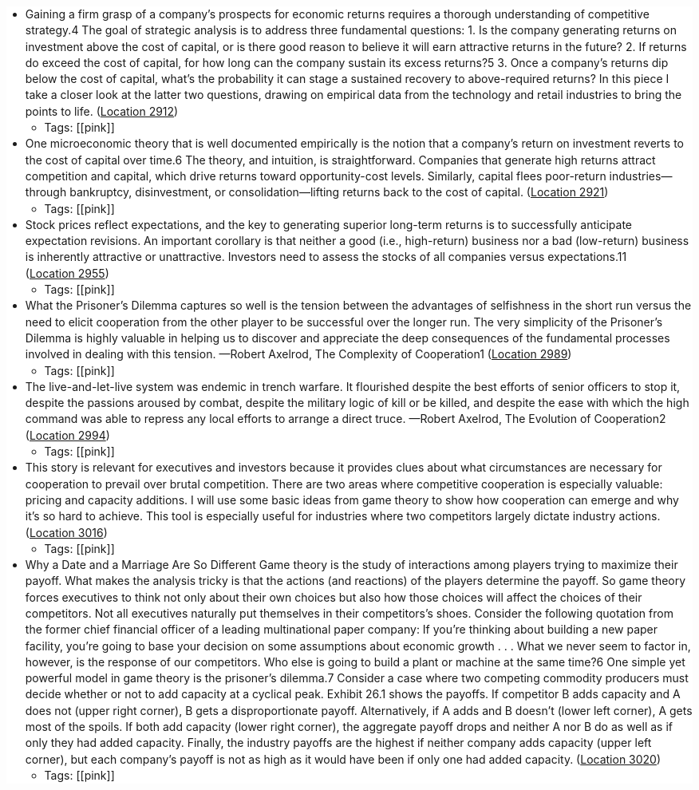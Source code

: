 - Gaining a firm grasp of a company’s prospects for economic returns requires a thorough understanding of competitive strategy.4 The goal of strategic analysis is to address three fundamental questions: 1. Is the company generating returns on investment above the cost of capital, or is there good reason to believe it will earn attractive returns in the future? 2. If returns do exceed the cost of capital, for how long can the company sustain its excess returns?5 3. Once a company’s returns dip below the cost of capital, what’s the probability it can stage a sustained recovery to above-required returns? In this piece I take a closer look at the latter two questions, drawing on empirical data from the technology and retail industries to bring the points to life. ([Location 2912](https://readwise.io/to_kindle?action=open&asin=B0097D79OG&location=2912))
    - Tags: [[pink]] 
- One microeconomic theory that is well documented empirically is the notion that a company’s return on investment reverts to the cost of capital over time.6 The theory, and intuition, is straightforward. Companies that generate high returns attract competition and capital, which drive returns toward opportunity-cost levels. Similarly, capital flees poor-return industries—through bankruptcy, disinvestment, or consolidation—lifting returns back to the cost of capital. ([Location 2921](https://readwise.io/to_kindle?action=open&asin=B0097D79OG&location=2921))
    - Tags: [[pink]] 
- Stock prices reflect expectations, and the key to generating superior long-term returns is to successfully anticipate expectation revisions. An important corollary is that neither a good (i.e., high-return) business nor a bad (low-return) business is inherently attractive or unattractive. Investors need to assess the stocks of all companies versus expectations.11 ([Location 2955](https://readwise.io/to_kindle?action=open&asin=B0097D79OG&location=2955))
    - Tags: [[pink]] 
- What the Prisoner’s Dilemma captures so well is the tension between the advantages of selfishness in the short run versus the need to elicit cooperation from the other player to be successful over the longer run. The very simplicity of the Prisoner’s Dilemma is highly valuable in helping us to discover and appreciate the deep consequences of the fundamental processes involved in dealing with this tension. —Robert Axelrod, The Complexity of Cooperation1 ([Location 2989](https://readwise.io/to_kindle?action=open&asin=B0097D79OG&location=2989))
    - Tags: [[pink]] 
- The live-and-let-live system was endemic in trench warfare. It flourished despite the best efforts of senior officers to stop it, despite the passions aroused by combat, despite the military logic of kill or be killed, and despite the ease with which the high command was able to repress any local efforts to arrange a direct truce. —Robert Axelrod, The Evolution of Cooperation2 ([Location 2994](https://readwise.io/to_kindle?action=open&asin=B0097D79OG&location=2994))
    - Tags: [[pink]] 
- This story is relevant for executives and investors because it provides clues about what circumstances are necessary for cooperation to prevail over brutal competition. There are two areas where competitive cooperation is especially valuable: pricing and capacity additions. I will use some basic ideas from game theory to show how cooperation can emerge and why it’s so hard to achieve. This tool is especially useful for industries where two competitors largely dictate industry actions. ([Location 3016](https://readwise.io/to_kindle?action=open&asin=B0097D79OG&location=3016))
    - Tags: [[pink]] 
- Why a Date and a Marriage Are So Different Game theory is the study of interactions among players trying to maximize their payoff. What makes the analysis tricky is that the actions (and reactions) of the players determine the payoff. So game theory forces executives to think not only about their own choices but also how those choices will affect the choices of their competitors. Not all executives naturally put themselves in their competitors’s shoes. Consider the following quotation from the former chief financial officer of a leading multinational paper company: If you’re thinking about building a new paper facility, you’re going to base your decision on some assumptions about economic growth . . . What we never seem to factor in, however, is the response of our competitors. Who else is going to build a plant or machine at the same time?6 One simple yet powerful model in game theory is the prisoner’s dilemma.7 Consider a case where two competing commodity producers must decide whether or not to add capacity at a cyclical peak. Exhibit 26.1 shows the payoffs. If competitor B adds capacity and A does not (upper right corner), B gets a disproportionate payoff. Alternatively, if A adds and B doesn’t (lower left corner), A gets most of the spoils. If both add capacity (lower right corner), the aggregate payoff drops and neither A nor B do as well as if only they had added capacity. Finally, the industry payoffs are the highest if neither company adds capacity (upper left corner), but each company’s payoff is not as high as it would have been if only one had added capacity. ([Location 3020](https://readwise.io/to_kindle?action=open&asin=B0097D79OG&location=3020))
    - Tags: [[pink]] 